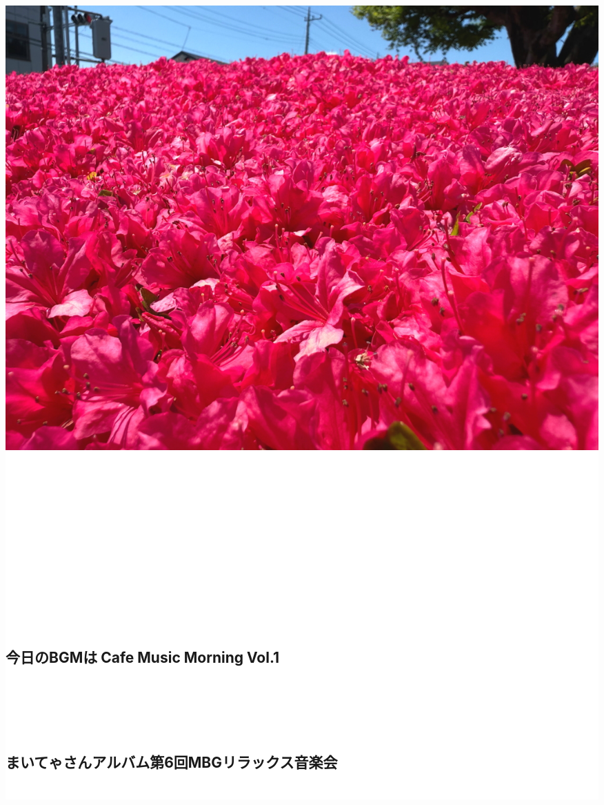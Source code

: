 <a href="20250429_034.JPG" target="_blank"><img src="20250429_034.JPG" alt="サンプル画像" width="900" /></a>

<br><br><br><br><br><br><br><br><br>

   
<br><br>
<h2><span class="yellow">今日のBGMは Cafe Music Morning Vol.1</span></h2>
<iframe width="560" height="315" src="https://www.youtube.com/embed/YYHr3xcJmqE?si=O76-r_KDC7HN3H6o" title="YouTube video player" frameborder="0" allow="accelerometer; autoplay; clipboard-write; encrypted-media; gyroscope; picture-in-picture; web-share" referrerpolicy="strict-origin-when-cross-origin" allowfullscreen></iframe><br>





<br><br>
<h2><span class="yellow">まいてゃさんアルバム第6回MBGリラックス音楽会</span></h2>
<iframe width="560" height="315" src="https://www.youtube.com/embed/-MJ7VjKAChU?si=rZYZh2z27KMruCqV" title="YouTube video player" frameborder="0" allow="accelerometer; autoplay; clipboard-write; encrypted-media; gyroscope; picture-in-picture; web-share" referrerpolicy="strict-origin-when-cross-origin" allowfullscreen></iframe><br>
